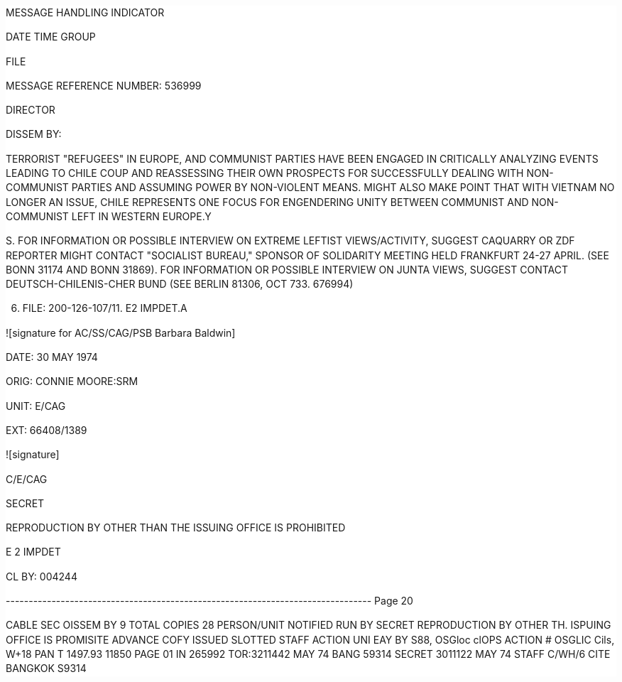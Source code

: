 MESSAGE HANDLING INDICATOR

DATE TIME GROUP

FILE

MESSAGE REFERENCE NUMBER: 536999

DIRECTOR

DISSEM BY:

TERRORIST "REFUGEES" IN EUROPE, AND COMMUNIST PARTIES HAVE BEEN ENGAGED IN CRITICALLY ANALYZING EVENTS LEADING TO CHILE COUP AND REASSESSING THEIR OWN PROSPECTS FOR SUCCESSFULLY DEALING WITH NON-COMMUNIST PARTIES AND ASSUMING POWER BY NON-VIOLENT MEANS. MIGHT ALSO MAKE POINT THAT WITH VIETNAM NO LONGER AN ISSUE, CHILE REPRESENTS ONE FOCUS FOR ENGENDERING UNITY BETWEEN COMMUNIST AND NON-COMMUNIST LEFT IN WESTERN EUROPE.Y

S. FOR INFORMATION OR POSSIBLE INTERVIEW ON EXTREME LEFTIST VIEWS/ACTIVITY, SUGGEST CAQUARRY OR ZDF REPORTER MIGHT CONTACT "SOCIALIST BUREAU," SPONSOR OF SOLIDARITY MEETING HELD FRANKFURT 24-27 APRIL. (SEE BONN 31174 AND BONN 31869). FOR INFORMATION OR POSSIBLE INTERVIEW ON JUNTA VIEWS, SUGGEST CONTACT DEUTSCH-CHILENIS-CHER BUND (SEE BERLIN 81306, OCT 733. 676994)

6. FILE: 200-126-107/11. E2 IMPDET.A

![signature for AC/SS/CAG/PSB Barbara Baldwin]

DATE: 30 MAY 1974

ORIG: CONNIE MOORE:SRM

UNIT: E/CAG

EXT: 66408/1389

![signature]

C/E/CAG

SECRET

REPRODUCTION BY OTHER THAN THE ISSUING OFFICE IS PROHIBITED

E 2 IMPDET

CL BY: 004244


-------------------------------------------------------------------------------- Page 20

CABLE SEC OISSEM BY 9
TOTAL COPIES 28
PERSON/UNIT NOTIFIED
RUN BY
SECRET
REPRODUCTION BY OTHER TH.
ISPUING OFFICE IS PROMISITE
ADVANCE COFY ISSUED SLOTTED
STAFF
ACTION UNI
EAY
BY S88, OSGloc clOPS
ACTION # OSGLIC Cils, W+18 PAN
T 1497.93
11850
PAGE 01
IN 265992
TOR:3211442 MAY 74
BANG 59314
SECRET 3011122 MAY 74 STAFF
C/WH/6
CITE BANGKOK S9314